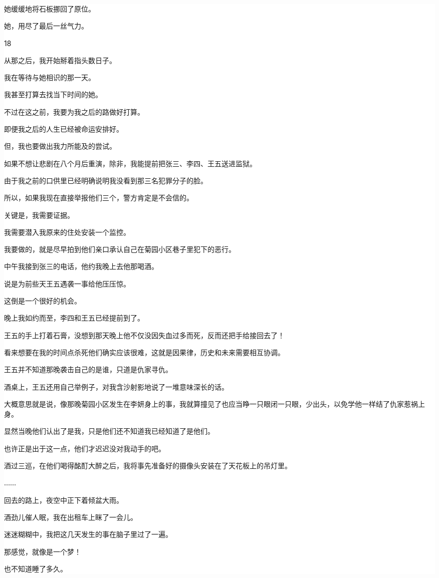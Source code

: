 她缓缓地将石板挪回了原位。

她，用尽了最后一丝气力。

18

从那之后，我开始掰着指头数日子。

我在等待与她相识的那一天。

我甚至打算去找当下时间的她。

不过在这之前，我要为我之后的路做好打算。

即便我之后的人生已经被命运安排好。

但，我也要做出我力所能及的尝试。

如果不想让悲剧在八个月后重演，除非，我能提前把张三、李四、王五送进监狱。

由于我之前的口供里已经明确说明我没看到那三名犯罪分子的脸。

所以，如果我现在直接举报他们三个，警方肯定是不会信的。

关键是，我需要证据。

我需要潜入我原来的住处安装一个监控。

我要做的，就是尽早拍到他们亲口承认自己在菊园小区巷子里犯下的恶行。

中午我接到张三的电话，他约我晚上去他那喝酒。

说是为前些天王五遇袭一事给他压压惊。

这倒是一个很好的机会。

晚上我如约而至，李四和王五已经提前到了。

王五的手上打着石膏，没想到那天晚上他不仅没因失血过多而死，反而还把手给接回去了！

看来想要在我的时间点杀死他们确实应该很难，这就是因果律，历史和未来需要相互协调。

王五并不知道那晚袭击自己的是谁，只道是仇家寻仇。

酒桌上，王五还用自己举例子，对我含沙射影地说了一堆意味深长的话。

大概意思就是说，像那晚菊园小区发生在李妍身上的事，我就算撞见了也应当睁一只眼闭一只眼，少出头，以免学他一样结了仇家惹祸上身。

显然当晚他们认出了是我，只是他们还不知道我已经知道了是他们。

也许正是出于这一点，他们才迟迟没对我动手的吧。

酒过三巡，在他们喝得酩酊大醉之后，我将事先准备好的摄像头安装在了天花板上的吊灯里。

……

回去的路上，夜空中正下着倾盆大雨。

酒劲儿催人眠，我在出租车上眯了一会儿。

迷迷糊糊中，我把这几天发生的事在脑子里过了一遍。

那感觉，就像是一个梦！

也不知道睡了多久。
